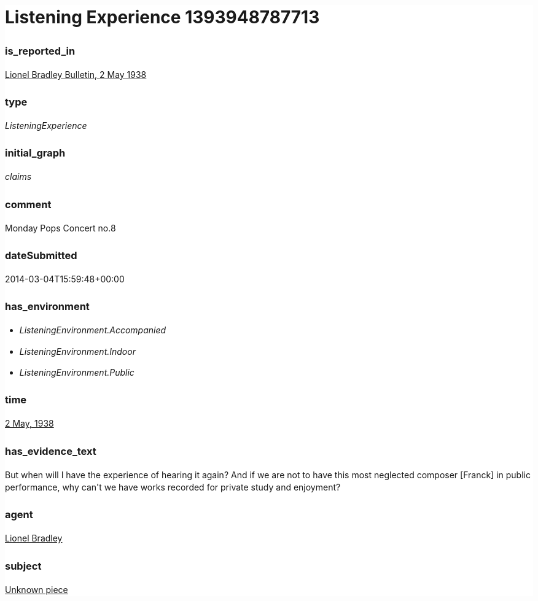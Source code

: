 # Listening Experience 1393948787713

### is_reported_in


[Lionel Bradley Bulletin, 2 May 1938](#Lionel-Bradley-Bulletin-2-May-1938)

### type


*ListeningExperience*

### initial_graph


*claims*

### comment


Monday Pops Concert no.8

### dateSubmitted


2014-03-04T15:59:48+00:00

### has_environment

 - *ListeningEnvironment.Accompanied*

 - *ListeningEnvironment.Indoor*

 - *ListeningEnvironment.Public*

### time


[2 May, 1938](#2-May-1938)

### has_evidence_text


But when will I have the experience of hearing it again? And if we are not to have this most neglected composer [Franck] in public performance, why can't we have works recorded for private study and enjoyment?

### agent


[Lionel Bradley](#Lionel-Bradley)

### subject


[Unknown piece](#Unknown-piece)

